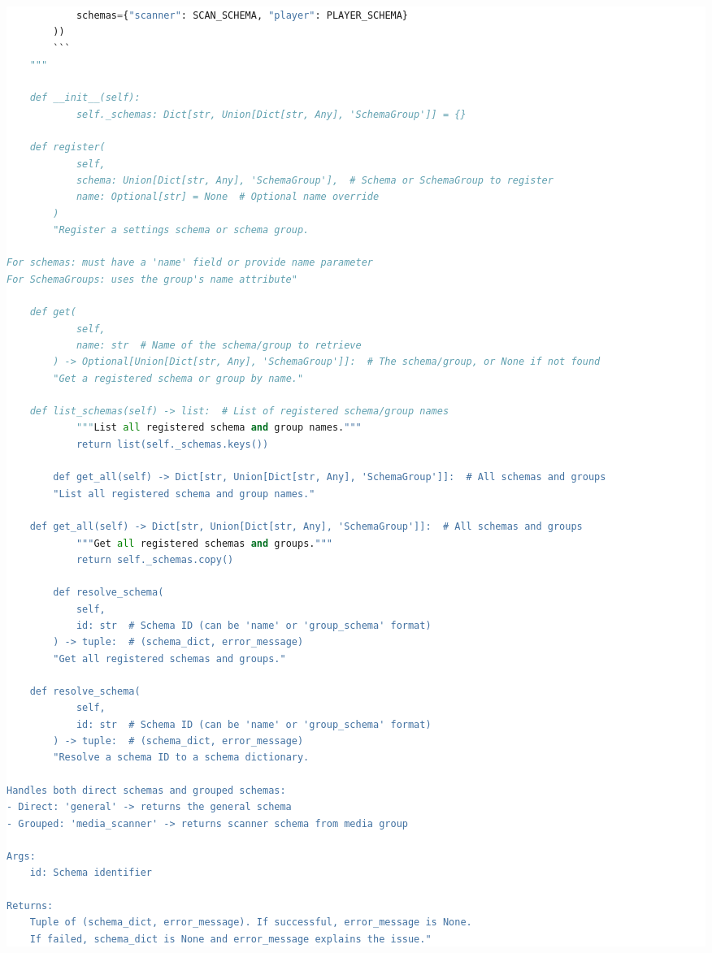 ```` python
            schemas={"scanner": SCAN_SCHEMA, "player": PLAYER_SCHEMA}
        ))
        ```
    """
    
    def __init__(self):
            self._schemas: Dict[str, Union[Dict[str, Any], 'SchemaGroup']] = {}
    
    def register(
            self,
            schema: Union[Dict[str, Any], 'SchemaGroup'],  # Schema or SchemaGroup to register
            name: Optional[str] = None  # Optional name override
        )
        "Register a settings schema or schema group.

For schemas: must have a 'name' field or provide name parameter
For SchemaGroups: uses the group's name attribute"
    
    def get(
            self,
            name: str  # Name of the schema/group to retrieve
        ) -> Optional[Union[Dict[str, Any], 'SchemaGroup']]:  # The schema/group, or None if not found
        "Get a registered schema or group by name."
    
    def list_schemas(self) -> list:  # List of registered schema/group names
            """List all registered schema and group names."""
            return list(self._schemas.keys())
        
        def get_all(self) -> Dict[str, Union[Dict[str, Any], 'SchemaGroup']]:  # All schemas and groups
        "List all registered schema and group names."
    
    def get_all(self) -> Dict[str, Union[Dict[str, Any], 'SchemaGroup']]:  # All schemas and groups
            """Get all registered schemas and groups."""
            return self._schemas.copy()
        
        def resolve_schema(
            self,
            id: str  # Schema ID (can be 'name' or 'group_schema' format)
        ) -> tuple:  # (schema_dict, error_message)
        "Get all registered schemas and groups."
    
    def resolve_schema(
            self,
            id: str  # Schema ID (can be 'name' or 'group_schema' format)
        ) -> tuple:  # (schema_dict, error_message)
        "Resolve a schema ID to a schema dictionary.

Handles both direct schemas and grouped schemas:
- Direct: 'general' -> returns the general schema
- Grouped: 'media_scanner' -> returns scanner schema from media group

Args:
    id: Schema identifier
    
Returns:
    Tuple of (schema_dict, error_message). If successful, error_message is None.
    If failed, schema_dict is None and error_message explains the issue."
````
